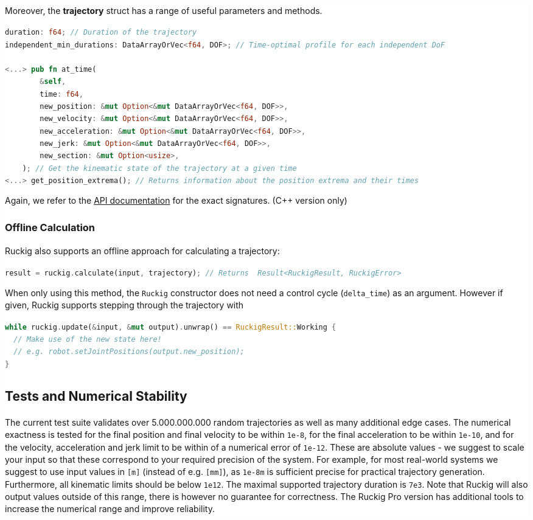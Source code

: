 Moreover, the **trajectory** struct has a range of useful parameters and methods.

```.rs
duration: f64; // Duration of the trajectory
independent_min_durations: DataArrayOrVec<f64, DOF>; // Time-optimal profile for each independent DoF

<...> pub fn at_time(
        &self,
        time: f64,
        new_position: &mut Option<&mut DataArrayOrVec<f64, DOF>>,
        new_velocity: &mut Option<&mut DataArrayOrVec<f64, DOF>>,
        new_acceleration: &mut Option<&mut DataArrayOrVec<f64, DOF>>,
        new_jerk: &mut Option<&mut DataArrayOrVec<f64, DOF>>,
        new_section: &mut Option<usize>,
    ); // Get the kinematic state of the trajectory at a given time
<...> get_position_extrema(); // Returns information about the position extrema and their times
```

Again, we refer to the [API documentation](https://docs.ruckig.com) for the exact signatures. (C++ version only)

### Offline Calculation

Ruckig also supports an offline approach for calculating a trajectory:

```rust
result = ruckig.calculate(input, trajectory); // Returns  Result<RuckigResult, RuckigError>
```

When only using this method, the `Ruckig` constructor does not need a control cycle (`delta_time`) as an argument.
However if given, Ruckig supports stepping through the trajectory with

```rust
while ruckig.update(&input, &mut output).unwrap() == RuckigResult::Working {
  // Make use of the new state here!
  // e.g. robot.setJointPositions(output.new_position);
}
```

## Tests and Numerical Stability

The current test suite validates over 5.000.000.000 random trajectories as well as many additional edge cases. The
numerical exactness is tested for the final position and final velocity to be within `1e-8`, for the final acceleration
to be within `1e-10`, and for the velocity, acceleration and jerk limit to be within of a numerical error of `1e-12`.
These are absolute values - we suggest to scale your input so that these correspond to your required precision of the
system. For example, for most real-world systems we suggest to use input values in `[m]` (instead of e.g. `[mm]`),
as `1e-8m` is sufficient precise for practical trajectory generation. Furthermore, all kinematic limits should be
below `1e12`. The maximal supported trajectory duration is `7e3`. Note that Ruckig will also output values outside of
this range, there is however no guarantee for correctness. The Ruckig Pro version has additional tools to increase the
numerical range and improve reliability.
